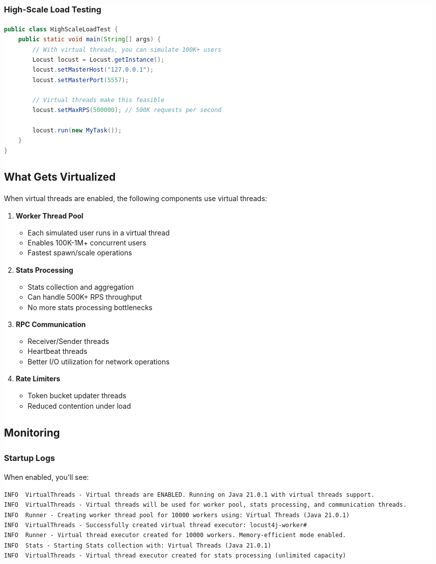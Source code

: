 ### High-Scale Load Testing

```java
public class HighScaleLoadTest {
    public static void main(String[] args) {
        // With virtual threads, you can simulate 100K+ users
        Locust locust = Locust.getInstance();
        locust.setMasterHost("127.0.0.1");
        locust.setMasterPort(5557);
        
        // Virtual threads make this feasible
        locust.setMaxRPS(500000); // 500K requests per second
        
        locust.run(new MyTask());
    }
}
```

## What Gets Virtualized

When virtual threads are enabled, the following components use virtual threads:

1. **Worker Thread Pool** 
   - Each simulated user runs in a virtual thread
   - Enables 100K-1M+ concurrent users
   - Fastest spawn/scale operations

2. **Stats Processing**
   - Stats collection and aggregation
   - Can handle 500K+ RPS throughput
   - No more stats processing bottlenecks

3. **RPC Communication**
   - Receiver/Sender threads
   - Heartbeat threads  
   - Better I/O utilization for network operations

4. **Rate Limiters**
   - Token bucket updater threads
   - Reduced contention under load

## Monitoring

### Startup Logs

When enabled, you'll see:

```
INFO  VirtualThreads - Virtual threads are ENABLED. Running on Java 21.0.1 with virtual threads support.
INFO  VirtualThreads - Virtual threads will be used for worker pool, stats processing, and communication threads.
INFO  Runner - Creating worker thread pool for 10000 workers using: Virtual Threads (Java 21.0.1)
INFO  VirtualThreads - Successfully created virtual thread executor: locust4j-worker#
INFO  Runner - Virtual thread executor created for 10000 workers. Memory-efficient mode enabled.
INFO  Stats - Starting Stats collection with: Virtual Threads (Java 21.0.1)
INFO  VirtualThreads - Virtual thread executor created for stats processing (unlimited capacity)
```
